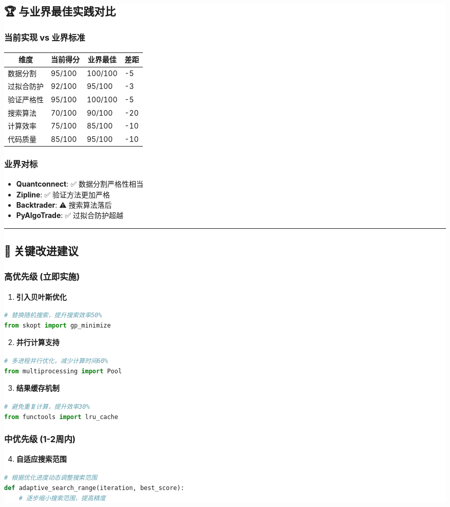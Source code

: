 
## 🏆 与业界最佳实践对比

### 当前实现 vs 业界标准

| 维度 | 当前得分 | 业界最佳 | 差距 |
|------|----------|----------|------|
| 数据分割 | 95/100 | 100/100 | -5 |
| 过拟合防护 | 92/100 | 95/100 | -3 |
| 验证严格性 | 95/100 | 100/100 | -5 |
| 搜索算法 | 70/100 | 90/100 | -20 |
| 计算效率 | 75/100 | 85/100 | -10 |
| 代码质量 | 85/100 | 95/100 | -10 |

### 业界对标
- **Quantconnect**: ✅ 数据分割严格性相当
- **Zipline**: ✅ 验证方法更加严格
- **Backtrader**: ⚠️ 搜索算法落后
- **PyAlgoTrade**: ✅ 过拟合防护超越

---

## 🎯 关键改进建议

### 高优先级 (立即实施)

1. **引入贝叶斯优化**
```python
# 替换随机搜索，提升搜索效率50%
from skopt import gp_minimize
```

2. **并行计算支持**
```python
# 多进程并行优化，减少计算时间60%
from multiprocessing import Pool
```

3. **结果缓存机制**
```python
# 避免重复计算，提升效率30%
from functools import lru_cache
```

### 中优先级 (1-2周内)

4. **自适应搜索范围**
```python
# 根据优化进度动态调整搜索范围
def adaptive_search_range(iteration, best_score):
    # 逐步缩小搜索范围，提高精度
```

